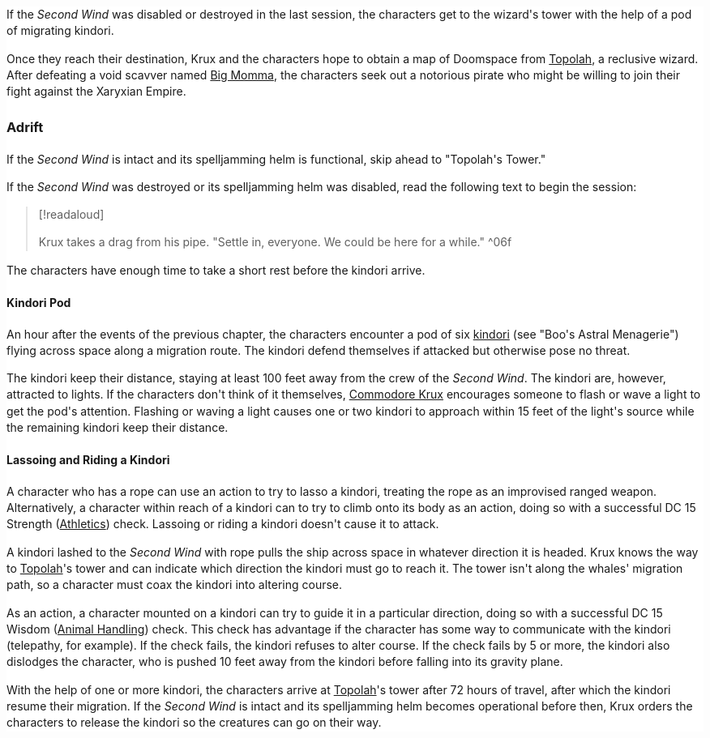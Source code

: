 If the *Second Wind* was disabled or destroyed in the last session, the characters get to the wizard's tower with the help of a pod of migrating kindori.

Once they reach their destination, Krux and the characters hope to obtain a map of Doomspace from [Topolah](Інструменти%20ДМ/CLI/bestiary/npc/topolah-lox.md), a reclusive wizard. After defeating a void scavver named [Big Momma](Інструменти%20ДМ/CLI/bestiary/npc/big-momma-lox.md), the characters seek out a notorious pirate who might be willing to join their fight against the Xaryxian Empire.

### Adrift

If the *Second Wind* is intact and its spelljamming helm is functional, skip ahead to "Topolah's Tower."

If the *Second Wind* was destroyed or its spelljamming helm was disabled, read the following text to begin the session:

> [!readaloud] 
> 
> Krux takes a drag from his pipe. "Settle in, everyone. We could be here for a while."
^06f

The characters have enough time to take a short rest before the kindori arrive.

#### Kindori Pod

An hour after the events of the previous chapter, the characters encounter a pod of six [kindori](Інструменти%20ДМ/CLI/bestiary/celestial/kindori-bam.md) (see "Boo's Astral Menagerie") flying across space along a migration route. The kindori defend themselves if attacked but otherwise pose no threat.

The kindori keep their distance, staying at least 100 feet away from the crew of the *Second Wind*. The kindori are, however, attracted to lights. If the characters don't think of it themselves, [Commodore Krux](Інструменти%20ДМ/CLI/bestiary/npc/commodore-krux-lox.md) encourages someone to flash or wave a light to get the pod's attention. Flashing or waving a light causes one or two kindori to approach within 15 feet of the light's source while the remaining kindori keep their distance.

#### Lassoing and Riding a Kindori

A character who has a rope can use an action to try to lasso a kindori, treating the rope as an improvised ranged weapon. Alternatively, a character within reach of a kindori can to try to climb onto its body as an action, doing so with a successful DC 15 Strength ([Athletics](Інструменти%20ДМ/CLI/rules/skills.md#Athletics)) check. Lassoing or riding a kindori doesn't cause it to attack.

A kindori lashed to the *Second Wind* with rope pulls the ship across space in whatever direction it is headed. Krux knows the way to [Topolah](Інструменти%20ДМ/CLI/bestiary/npc/topolah-lox.md)'s tower and can indicate which direction the kindori must go to reach it. The tower isn't along the whales' migration path, so a character must coax the kindori into altering course.

As an action, a character mounted on a kindori can try to guide it in a particular direction, doing so with a successful DC 15 Wisdom ([Animal Handling](Інструменти%20ДМ/CLI/rules/skills.md#Animal%20Handling)) check. This check has advantage if the character has some way to communicate with the kindori (telepathy, for example). If the check fails, the kindori refuses to alter course. If the check fails by 5 or more, the kindori also dislodges the character, who is pushed 10 feet away from the kindori before falling into its gravity plane.

With the help of one or more kindori, the characters arrive at [Topolah](Інструменти%20ДМ/CLI/bestiary/npc/topolah-lox.md)'s tower after 72 hours of travel, after which the kindori resume their migration. If the *Second Wind* is intact and its spelljamming helm becomes operational before then, Krux orders the characters to release the kindori so the creatures can go on their way.

